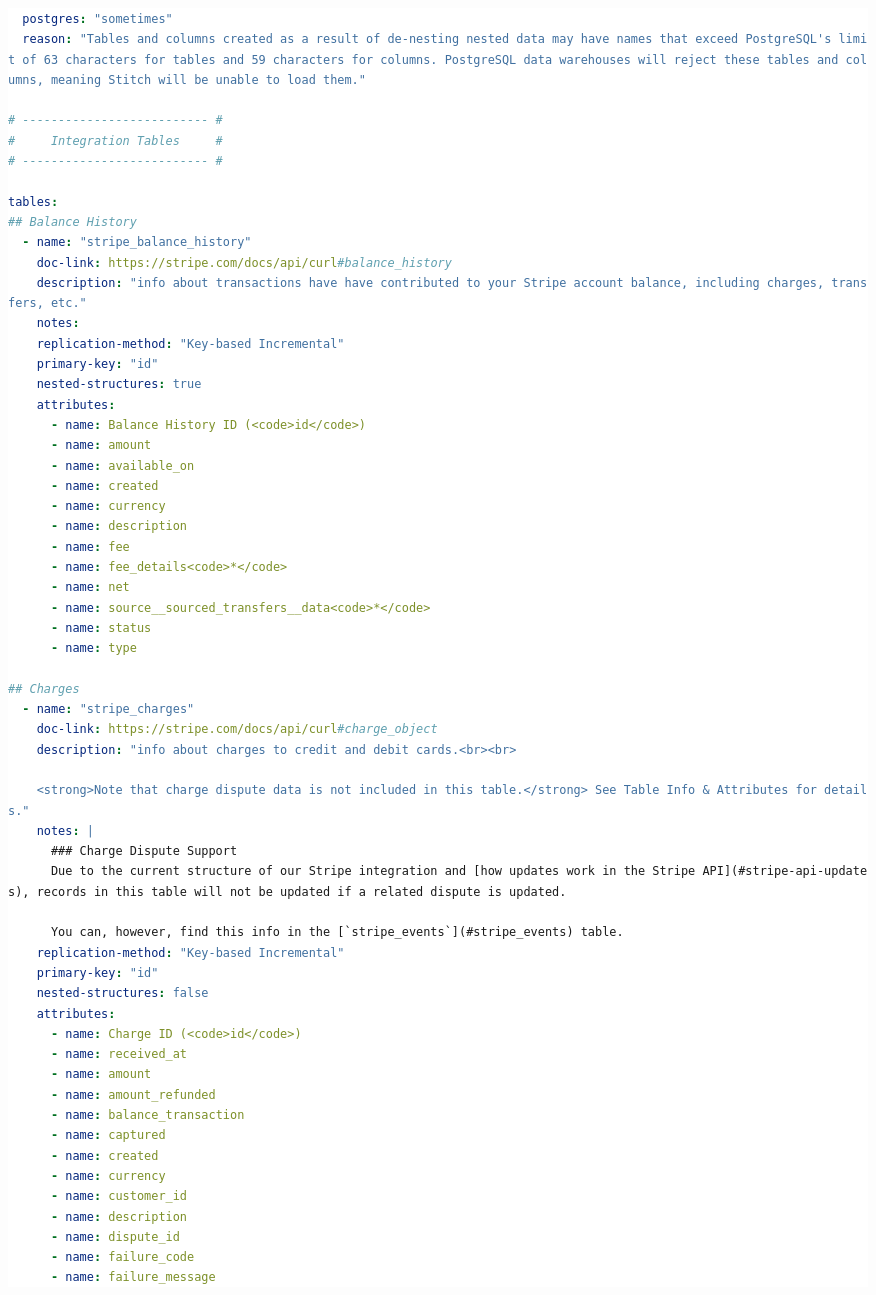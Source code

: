 ```yaml
  postgres: "sometimes"
  reason: "Tables and columns created as a result of de-nesting nested data may have names that exceed PostgreSQL's limit of 63 characters for tables and 59 characters for columns. PostgreSQL data warehouses will reject these tables and columns, meaning Stitch will be unable to load them."

# -------------------------- #
#     Integration Tables     #
# -------------------------- #

tables:
## Balance History
  - name: "stripe_balance_history"
    doc-link: https://stripe.com/docs/api/curl#balance_history
    description: "info about transactions have have contributed to your Stripe account balance, including charges, transfers, etc."
    notes: 
    replication-method: "Key-based Incremental"
    primary-key: "id"
    nested-structures: true
    attributes:
      - name: Balance History ID (<code>id</code>)
      - name: amount
      - name: available_on
      - name: created
      - name: currency
      - name: description
      - name: fee
      - name: fee_details<code>*</code>
      - name: net
      - name: source__sourced_transfers__data<code>*</code>
      - name: status
      - name: type

## Charges
  - name: "stripe_charges"
    doc-link: https://stripe.com/docs/api/curl#charge_object
    description: "info about charges to credit and debit cards.<br><br>

    <strong>Note that charge dispute data is not included in this table.</strong> See Table Info & Attributes for details."
    notes: |
      ### Charge Dispute Support
      Due to the current structure of our Stripe integration and [how updates work in the Stripe API](#stripe-api-updates), records in this table will not be updated if a related dispute is updated.

      You can, however, find this info in the [`stripe_events`](#stripe_events) table.
    replication-method: "Key-based Incremental"
    primary-key: "id"
    nested-structures: false
    attributes:
      - name: Charge ID (<code>id</code>)
      - name: received_at
      - name: amount
      - name: amount_refunded
      - name: balance_transaction
      - name: captured
      - name: created
      - name: currency
      - name: customer_id
      - name: description
      - name: dispute_id
      - name: failure_code
      - name: failure_message
```